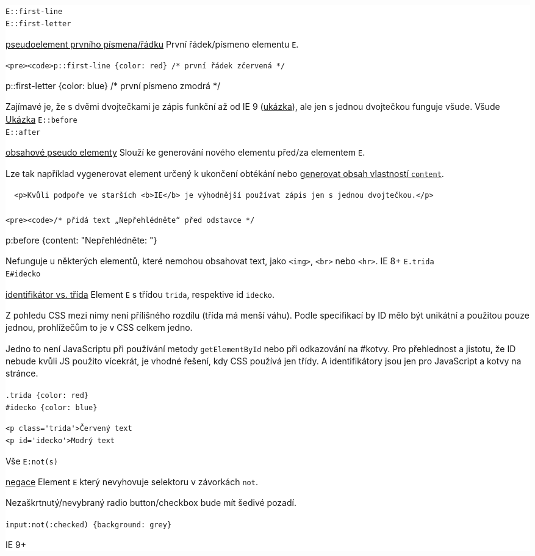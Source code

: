    

  <tr id="first-letter-line">
   <td class=top><code>E::first-line</code><br><code>E::first-letter</code><p><a href="#first-letter-line">pseudoelement prvního písmena/řádku</a>

   <td class=meaning>První řádek/písmeno elementu <code>E</code>.

    <pre><code>p::first-line {color: red} /* první řádek zčervená */
p::first-letter {color: blue} /* první písmeno zmodrá */</code></pre>
<p>Zajímavé je, že s dvěmi dvojtečkami je zápis funkční až od IE 9 (<a href="http://fiddle.jshell.net/StwHy/show/">ukázka</a>), ale jen s jednou dvojtečkou funguje všude.
<td class=center>Všude<br><a href="http://fiddle.jshell.net/ecrAb/show/">Ukázka</a>
   

  <tr id="before-after">
   <td class=top><code>E::before</code><br><code>E::after</code><p><a href="#before-after">obsahové pseudo elementy</a>

   <td class=meaning>Slouží ke generování nového elementu před/za elementem <code>E</code>.
    <p>Lze tak například vygenerovat element určený k ukončení obtékání nebo <a href='http://jecas.cz/content-attr'>generovat obsah vlastností <code>content</code></a>.
      
      <p>Kvůli podpoře ve starších <b>IE</b> je výhodnější používat zápis jen s jednou dvojtečkou.</p>

    <pre><code>/* přidá text „Nepřehlédněte“ před odstavce */
p:before {content: "Nepřehlédněte: "}</code></pre>
<p>Nefunguje u některých elementů, které nemohou obsahovat text, jako <code>&lt;img></code>, <code>&lt;br></code> nebo <code>&lt;hr></code>.
<td class=center>IE 8+


   

  <tr id="id-class">
   <td class=top><code>E.trida</code><br> <code>E#idecko</code><p><a href="#id-class">identifikátor vs. třída</a>

   <td class=meaning>Element <code>E</code> s třídou <code>trida</code>, respektive id <code>idecko</code>.
    <p>Z pohledu CSS mezi nimy není přílišného rozdílu (třída má menší váhu). Podle specifikací by ID mělo být unikátní a použitou pouze jednou, prohlížečům to je v CSS celkem jedno.
    <p>Jedno to není JavaScriptu při používání metody <code>getElementById</code> nebo při odkazování na #kotvy. Pro přehlednost a jistotu, že ID nebude kvůli JS použito vícekrát, je vhodné řešení, kdy CSS používá jen třídy. A identifikátory jsou jen pro JavaScript a kotvy na stránce. 
    <pre><code>.trida {color: red}
#idecko {color: blue}</code></pre>
<pre><code>&lt;p class='trida'>Červený text
&lt;p id='idecko'>Modrý text</code></pre>
<td class=center>Vše

   

  <tr id="negace">
   <td class=top><code>E:not(s)</code><p><a href="#negace">negace</a>

   <td class=meaning>Element <code>E</code> který nevyhovuje selektoru v závorkách <code>not</code>.
<p>Nezaškrtnutý/nevybraný radio button/checkbox bude mít šedivé pozadí.
    <pre><code>input:not(:checked) {background: grey}</code></pre><td class=center>IE 9+
